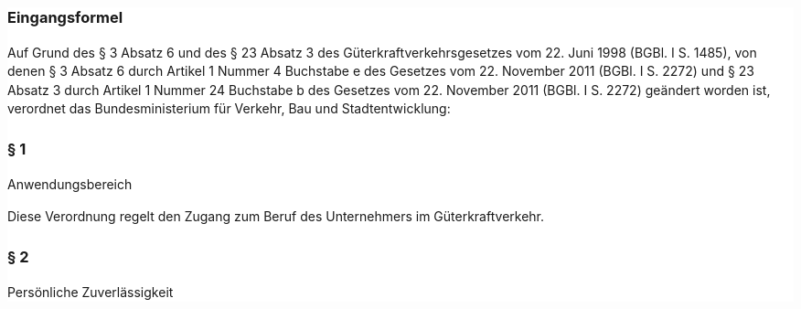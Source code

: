 ### Eingangsformel  

<div>

<div class="jnhtml">

<div>

<div class="jurAbsatz">

Auf Grund des § 3 Absatz 6 und des § 23 Absatz 3 des
Güterkraftverkehrsgesetzes vom 22. Juni 1998 (BGBl. I S. 1485), von
denen § 3 Absatz 6 durch Artikel 1 Nummer 4 Buchstabe e des Gesetzes vom
22. November 2011 (BGBl. I S. 2272) und § 23 Absatz 3 durch Artikel 1
Nummer 24 Buchstabe b des Gesetzes vom 22. November 2011 (BGBl. I S.
2272) geändert worden ist, verordnet das Bundesministerium für Verkehr,
Bau und Stadtentwicklung:

</div>

</div>

</div>

</div>

<span id="BJNR312000011BJNE000200000.html"></span>

### § 1  
Anwendungsbereich

<div>

<div class="jnhtml">

<div>

<div class="jurAbsatz">

Diese Verordnung regelt den Zugang zum Beruf des Unternehmers im
Güterkraftverkehr.

</div>

</div>

</div>

</div>

<span id="BJNR312000011BJNE000301123.html"></span>

### § 2  
Persönliche Zuverlässigkeit

<div>

<div class="jnhtml">

<div>
